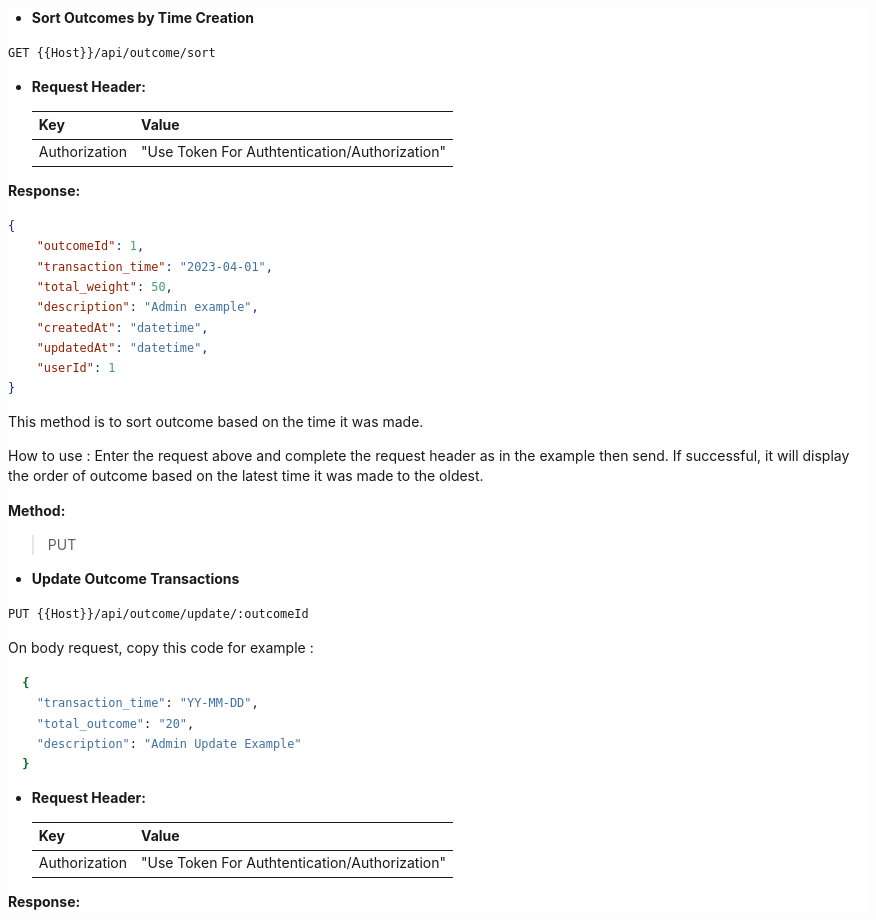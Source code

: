 - **Sort Outcomes by Time Creation**

```bash
GET {{Host}}/api/outcome/sort
```

- **Request Header:**

  | Key           | Value                                         |
  | ------------- | --------------------------------------------- |
  | Authorization | "Use Token For Authtentication/Authorization" |

**Response:**

```JSON
{
    "outcomeId": 1,
    "transaction_time": "2023-04-01",
    "total_weight": 50,
    "description": "Admin example",
    "createdAt": "datetime",
    "updatedAt": "datetime",
    "userId": 1
}
```

This method is to sort outcome based on the time it was made.

How to use :
Enter the request above and complete the request header as in the example then send. If successful, it will display the order of outcome based on the latest time it was made to the oldest.

**Method:**

> PUT

- **Update Outcome Transactions**

```bash
PUT {{Host}}/api/outcome/update/:outcomeId
```

On body request, copy this code for example :

```bash
  {
    "transaction_time": "YY-MM-DD",
    "total_outcome": "20",
    "description": "Admin Update Example"
  }
```

- **Request Header:**

  | Key           | Value                                         |
  | ------------- | --------------------------------------------- |
  | Authorization | "Use Token For Authtentication/Authorization" |

**Response:**
